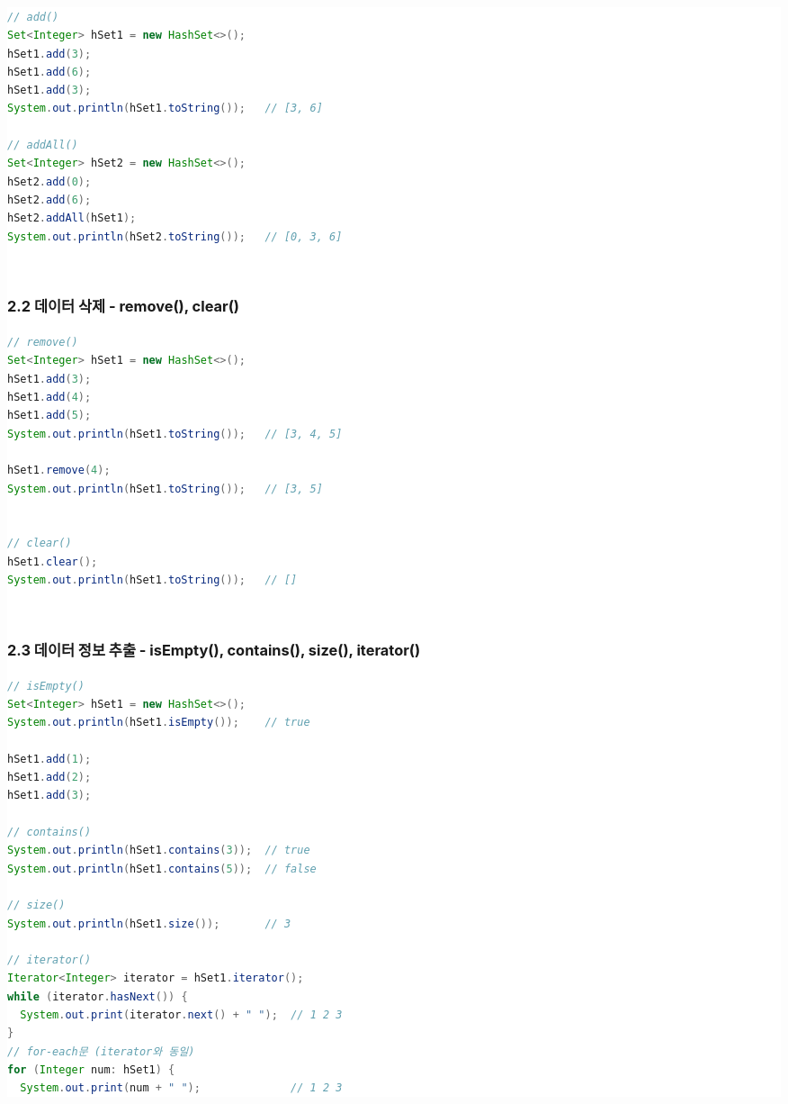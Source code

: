 ```java
// add()
Set<Integer> hSet1 = new HashSet<>();
hSet1.add(3);
hSet1.add(6);
hSet1.add(3);
System.out.println(hSet1.toString());   // [3, 6]

// addAll()
Set<Integer> hSet2 = new HashSet<>();
hSet2.add(0);
hSet2.add(6);
hSet2.addAll(hSet1);
System.out.println(hSet2.toString());   // [0, 3, 6]
```

<br/>

### 2.2 데이터 삭제 - remove(), clear()

```java
// remove()
Set<Integer> hSet1 = new HashSet<>();
hSet1.add(3);
hSet1.add(4);
hSet1.add(5);
System.out.println(hSet1.toString());   // [3, 4, 5]

hSet1.remove(4);
System.out.println(hSet1.toString());   // [3, 5]


// clear()
hSet1.clear();
System.out.println(hSet1.toString());   // []
```

<br/>

### 2.3 데이터 정보 추출 - isEmpty(), contains(), size(), iterator()

```java
// isEmpty()
Set<Integer> hSet1 = new HashSet<>();
System.out.println(hSet1.isEmpty());    // true

hSet1.add(1);
hSet1.add(2);
hSet1.add(3);

// contains()
System.out.println(hSet1.contains(3));  // true
System.out.println(hSet1.contains(5));  // false

// size()
System.out.println(hSet1.size());       // 3

// iterator()
Iterator<Integer> iterator = hSet1.iterator();
while (iterator.hasNext()) {
  System.out.print(iterator.next() + " ");  // 1 2 3
}
// for-each문 (iterator와 동일)
for (Integer num: hSet1) {
  System.out.print(num + " ");              // 1 2 3
```